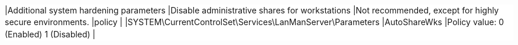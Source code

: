 |Additional system hardening parameters |Disable administrative shares for workstations                   |Not recommended, except for highly secure environments.                                                                                                                                                                                                                                                                                                                                                                                                                                                                                                                                                                                                                                                                                                                                                                                                                                                                                                                                                                                                                                                                                                                                                                                                                                                                                                                                                                                                                                                                                                                                                                                                                                                                                                                                                                                                                                                                                                                                                                                                                                                                                                                                                                                                                                                                                                                                                                                                                                                                                                                                                                                                                                                                                                                                                                                                                                                                                                                                                                                                    |policy              |                                                                        |SYSTEM\CurrentControlSet\Services\LanManServer\Parameters                                                            |AutoShareWks                              |Policy value:    0 (Enabled)    1 (Disabled)                                                                                                                                                                                                                                                                                                                                                                                                                                                                                                                                                                                                                                                                                                                                                                                                                                                                                                                                                                                                                                                                                                                                                                                                                                                                                                                                                                                                                                                                                                                                                                                                                                                                                                                                                                                                                                                                                                                                                                                                                                                                                                                                                                                                                                                                                                                                                                                                                                                               |